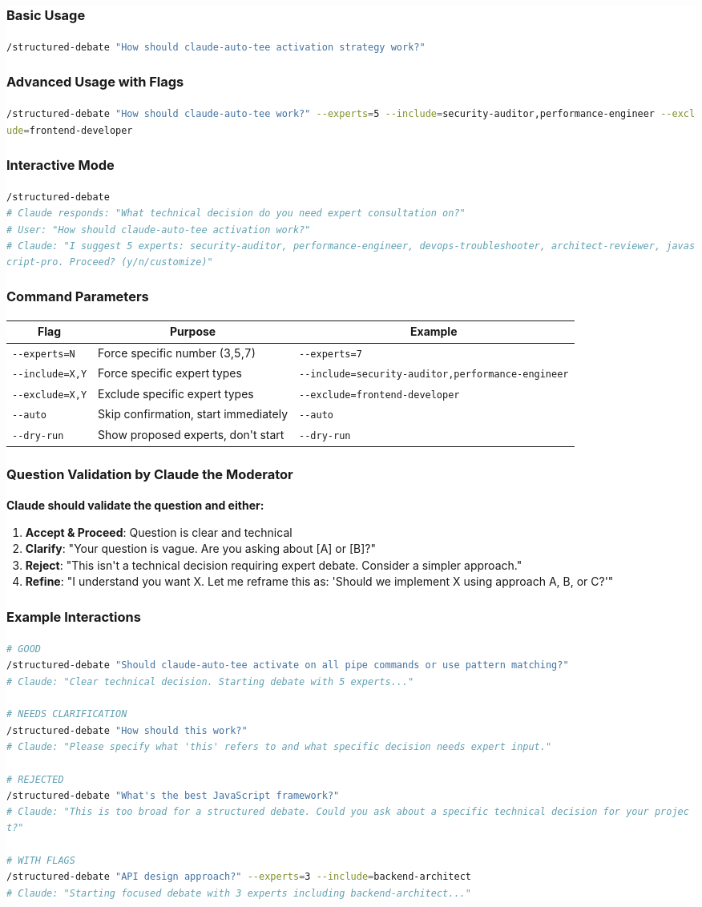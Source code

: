 ### Basic Usage
```bash
/structured-debate "How should claude-auto-tee activation strategy work?"
```

### Advanced Usage with Flags
```bash
/structured-debate "How should claude-auto-tee work?" --experts=5 --include=security-auditor,performance-engineer --exclude=frontend-developer
```

### Interactive Mode
```bash
/structured-debate
# Claude responds: "What technical decision do you need expert consultation on?"
# User: "How should claude-auto-tee activation work?"
# Claude: "I suggest 5 experts: security-auditor, performance-engineer, devops-troubleshooter, architect-reviewer, javascript-pro. Proceed? (y/n/customize)"
```

### Command Parameters

| Flag | Purpose | Example |
|------|---------|---------|
| `--experts=N` | Force specific number (3,5,7) | `--experts=7` |
| `--include=X,Y` | Force specific expert types | `--include=security-auditor,performance-engineer` |  
| `--exclude=X,Y` | Exclude specific expert types | `--exclude=frontend-developer` |
| `--auto` | Skip confirmation, start immediately | `--auto` |
| `--dry-run` | Show proposed experts, don't start | `--dry-run` |

### Question Validation by Claude the Moderator

**Claude should validate the question and either:**

1. **Accept & Proceed**: Question is clear and technical
2. **Clarify**: "Your question is vague. Are you asking about [A] or [B]?"  
3. **Reject**: "This isn't a technical decision requiring expert debate. Consider a simpler approach."
4. **Refine**: "I understand you want X. Let me reframe this as: 'Should we implement X using approach A, B, or C?'"

### Example Interactions

```bash
# GOOD
/structured-debate "Should claude-auto-tee activate on all pipe commands or use pattern matching?"
# Claude: "Clear technical decision. Starting debate with 5 experts..."

# NEEDS CLARIFICATION  
/structured-debate "How should this work?"
# Claude: "Please specify what 'this' refers to and what specific decision needs expert input."

# REJECTED
/structured-debate "What's the best JavaScript framework?"
# Claude: "This is too broad for a structured debate. Could you ask about a specific technical decision for your project?"

# WITH FLAGS
/structured-debate "API design approach?" --experts=3 --include=backend-architect
# Claude: "Starting focused debate with 3 experts including backend-architect..."
```

